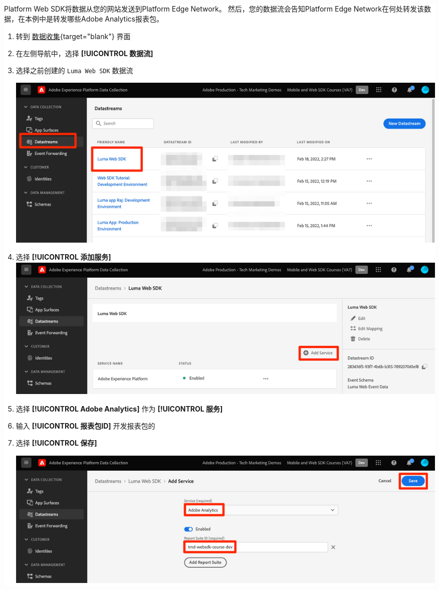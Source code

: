 Platform Web SDK将数据从您的网站发送到Platform Edge Network。 然后，您的数据流会告知Platform Edge Network在何处转发该数据，在本例中是转发哪些Adobe Analytics报表包。

1. 转到 [数据收集](https://experience.adobe.com/#/data-collection){target="blank"} 界面
1. 在左侧导航中，选择 **[!UICONTROL 数据流]**
1. 选择之前创建的 `Luma Web SDK` 数据流

   ![选择Luma Web SDK数据流](assets/datastream-luma-web-sdk.png)

1. 选择 **[!UICONTROL 添加服务]**
   ![向数据流添加服务](assets/analytics-addService.png)
1. 选择 **[!UICONTROL Adobe Analytics]** 作为 **[!UICONTROL 服务]**
1. 输入  **[!UICONTROL 报表包ID]** 开发报表包的
1. 选择 **[!UICONTROL 保存]**

   ![数据流保存分析](assets/analytics-datastream-save.png)
